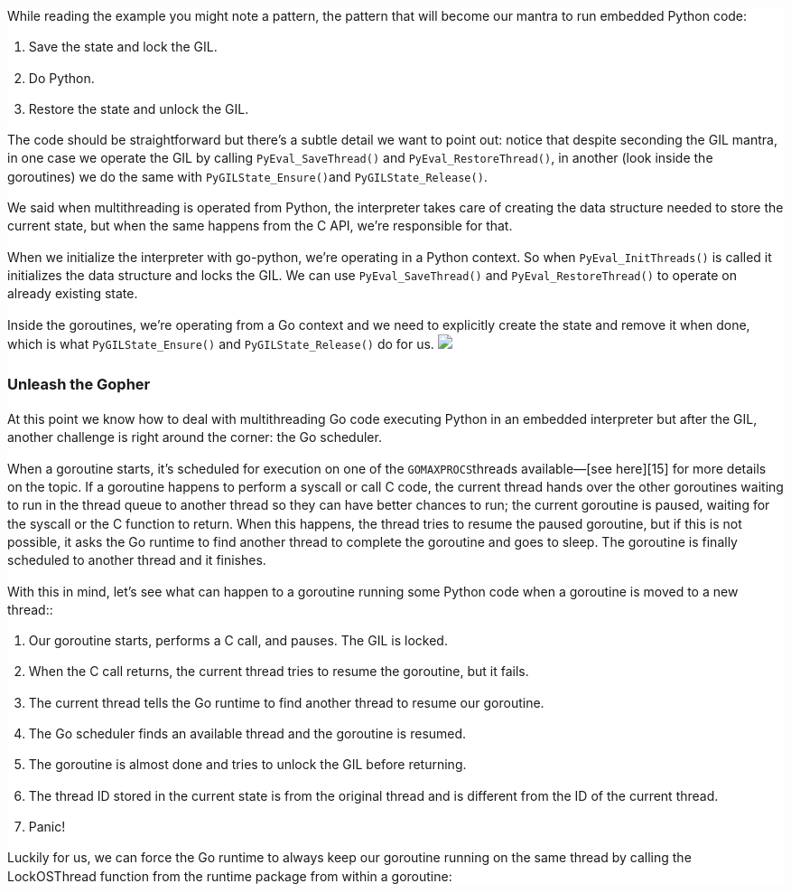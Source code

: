 While reading the example you might note a pattern, the pattern that will become our mantra to run embedded Python code:

1.  Save the state and lock the GIL.

2.  Do Python.

3.  Restore the state and unlock the GIL.

The code should be straightforward but there’s a subtle detail we want to point out: notice that despite seconding the GIL mantra, in one case we operate the GIL by calling `PyEval_SaveThread()` and `PyEval_RestoreThread()`, in another (look inside the goroutines) we do the same with `PyGILState_Ensure()`and `PyGILState_Release()`.

We said when multithreading is operated from Python, the interpreter takes care of creating the data structure needed to store the current state, but when the same happens from the C API, we’re responsible for that.

When we initialize the interpreter with go-python, we’re operating in a Python context. So when `PyEval_InitThreads()` is called it initializes the data structure and locks the GIL. We can use `PyEval_SaveThread()` and `PyEval_RestoreThread()` to operate on already existing state.

Inside the goroutines, we’re operating from a Go context and we need to explicitly create the state and remove it when done, which is what `PyGILState_Ensure()` and `PyGILState_Release()` do for us.
![](https://datadog-prod.imgix.net/img/blog/engineering/cgo-and-python/cgo_python_divider_4.png?auto=format&fit=max&w=847)

### Unleash the Gopher

At this point we know how to deal with multithreading Go code executing Python in an embedded interpreter but after the GIL, another challenge is right around the corner: the Go scheduler.

When a goroutine starts, it’s scheduled for execution on one of the `GOMAXPROCS`threads available—[see here][15] for more details on the topic. If a goroutine happens to perform a syscall or call C code, the current thread hands over the other goroutines waiting to run in the thread queue to another thread so they can have better chances to run; the current goroutine is paused, waiting for the syscall or the C function to return. When this happens, the thread tries to resume the paused goroutine, but if this is not possible, it asks the Go runtime to find another thread to complete the goroutine and goes to sleep. The goroutine is finally scheduled to another thread and it finishes.

With this in mind, let’s see what can happen to a goroutine running some Python code when a goroutine is moved to a new thread::

1.  Our goroutine starts, performs a C call, and pauses. The GIL is locked.

2.  When the C call returns, the current thread tries to resume the goroutine, but it fails.

3.  The current thread tells the Go runtime to find another thread to resume our goroutine.

4.  The Go scheduler finds an available thread and the goroutine is resumed.

5.  The goroutine is almost done and tries to unlock the GIL before returning.

6.  The thread ID stored in the current state is from the original thread and is different from the ID of the current thread.

7.  Panic!

Luckily for us, we can force the Go runtime to always keep our goroutine running on the same thread by calling the LockOSThread function from the runtime package from within a goroutine:
